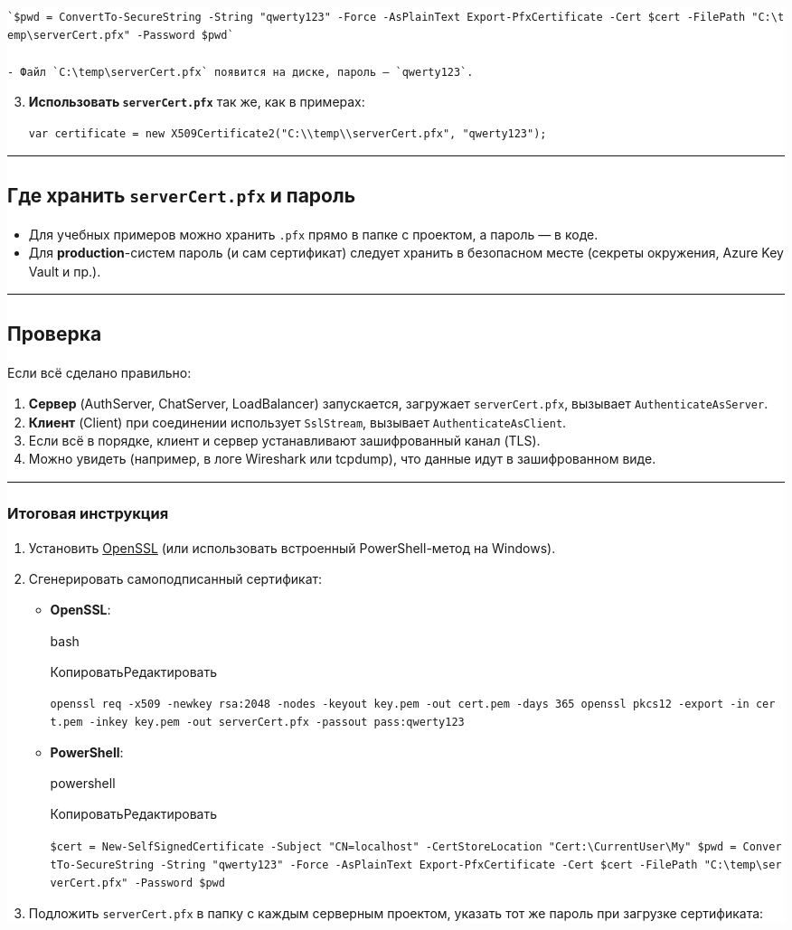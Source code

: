     `$pwd = ConvertTo-SecureString -String "qwerty123" -Force -AsPlainText Export-PfxCertificate -Cert $cert -FilePath "C:\temp\serverCert.pfx" -Password $pwd`
    
    - Файл `C:\temp\serverCert.pfx` появится на диске, пароль — `qwerty123`.
3. **Использовать `serverCert.pfx`** так же, как в примерах:
    
    `var certificate = new X509Certificate2("C:\\temp\\serverCert.pfx", "qwerty123");`
    

---

## Где хранить `serverCert.pfx` и пароль

- Для учебных примеров можно хранить `.pfx` прямо в папке с проектом, а пароль — в коде.
- Для **production**-систем пароль (и сам сертификат) следует хранить в безопасном месте (секреты окружения, Azure Key Vault и пр.).

---

## Проверка

Если всё сделано правильно:

1. **Сервер** (AuthServer, ChatServer, LoadBalancer) запускается, загружает `serverCert.pfx`, вызывает `AuthenticateAsServer`.
2. **Клиент** (Client) при соединении использует `SslStream`, вызывает `AuthenticateAsClient`.
3. Если всё в порядке, клиент и сервер устанавливают зашифрованный канал (TLS).
4. Можно увидеть (например, в логе Wireshark или tcpdump), что данные идут в зашифрованном виде.

---

### Итоговая инструкция

1. Установить [OpenSSL](https://www.openssl.org/) (или использовать встроенный PowerShell-метод на Windows).
2. Сгенерировать самоподписанный сертификат:
    - **OpenSSL**:
        
        bash
        
        КопироватьРедактировать
        
        `openssl req -x509 -newkey rsa:2048 -nodes -keyout key.pem -out cert.pem -days 365 openssl pkcs12 -export -in cert.pem -inkey key.pem -out serverCert.pfx -passout pass:qwerty123`
        
    - **PowerShell**:
        
        powershell
        
        КопироватьРедактировать
        
        `$cert = New-SelfSignedCertificate -Subject "CN=localhost" -CertStoreLocation "Cert:\CurrentUser\My" $pwd = ConvertTo-SecureString -String "qwerty123" -Force -AsPlainText Export-PfxCertificate -Cert $cert -FilePath "C:\temp\serverCert.pfx" -Password $pwd`
        
3. Подложить `serverCert.pfx` в папку с каждым серверным проектом, указать тот же пароль при загрузке сертификата:
    